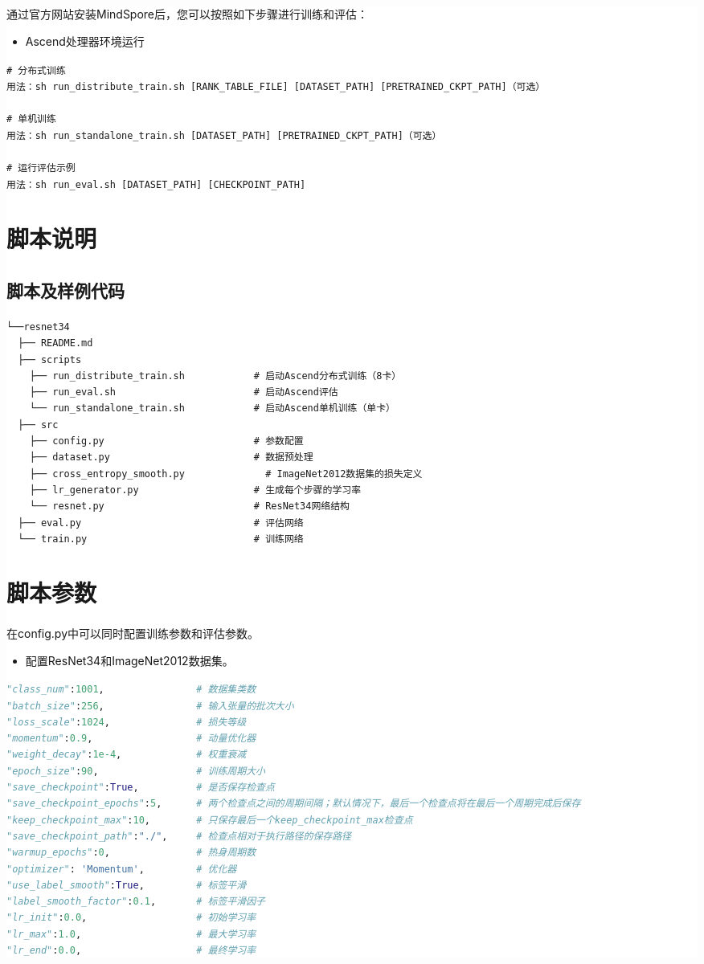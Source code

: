 通过官方网站安装MindSpore后，您可以按照如下步骤进行训练和评估：

- Ascend处理器环境运行

```Shell
# 分布式训练
用法：sh run_distribute_train.sh [RANK_TABLE_FILE] [DATASET_PATH] [PRETRAINED_CKPT_PATH]（可选）

# 单机训练
用法：sh run_standalone_train.sh [DATASET_PATH] [PRETRAINED_CKPT_PATH]（可选）

# 运行评估示例
用法：sh run_eval.sh [DATASET_PATH] [CHECKPOINT_PATH]
```

# 脚本说明

## 脚本及样例代码

```text
└──resnet34
  ├── README.md
  ├── scripts
    ├── run_distribute_train.sh            # 启动Ascend分布式训练（8卡）
    ├── run_eval.sh                        # 启动Ascend评估
    └── run_standalone_train.sh            # 启动Ascend单机训练（单卡）
  ├── src
    ├── config.py                          # 参数配置
    ├── dataset.py                         # 数据预处理
    ├── cross_entropy_smooth.py              # ImageNet2012数据集的损失定义
    ├── lr_generator.py                    # 生成每个步骤的学习率
    └── resnet.py                          # ResNet34网络结构
  ├── eval.py                              # 评估网络
  └── train.py                             # 训练网络
```

# 脚本参数

在config.py中可以同时配置训练参数和评估参数。

- 配置ResNet34和ImageNet2012数据集。

```Python
"class_num":1001,                # 数据集类数
"batch_size":256,                # 输入张量的批次大小
"loss_scale":1024,               # 损失等级
"momentum":0.9,                  # 动量优化器
"weight_decay":1e-4,             # 权重衰减
"epoch_size":90,                 # 训练周期大小
"save_checkpoint":True,          # 是否保存检查点
"save_checkpoint_epochs":5,      # 两个检查点之间的周期间隔；默认情况下，最后一个检查点将在最后一个周期完成后保存
"keep_checkpoint_max":10,        # 只保存最后一个keep_checkpoint_max检查点
"save_checkpoint_path":"./",     # 检查点相对于执行路径的保存路径
"warmup_epochs":0,               # 热身周期数
"optimizer": 'Momentum',         # 优化器
"use_label_smooth":True,         # 标签平滑
"label_smooth_factor":0.1,       # 标签平滑因子
"lr_init":0.0,                   # 初始学习率
"lr_max":1.0,                    # 最大学习率
"lr_end":0.0,                    # 最终学习率
```
